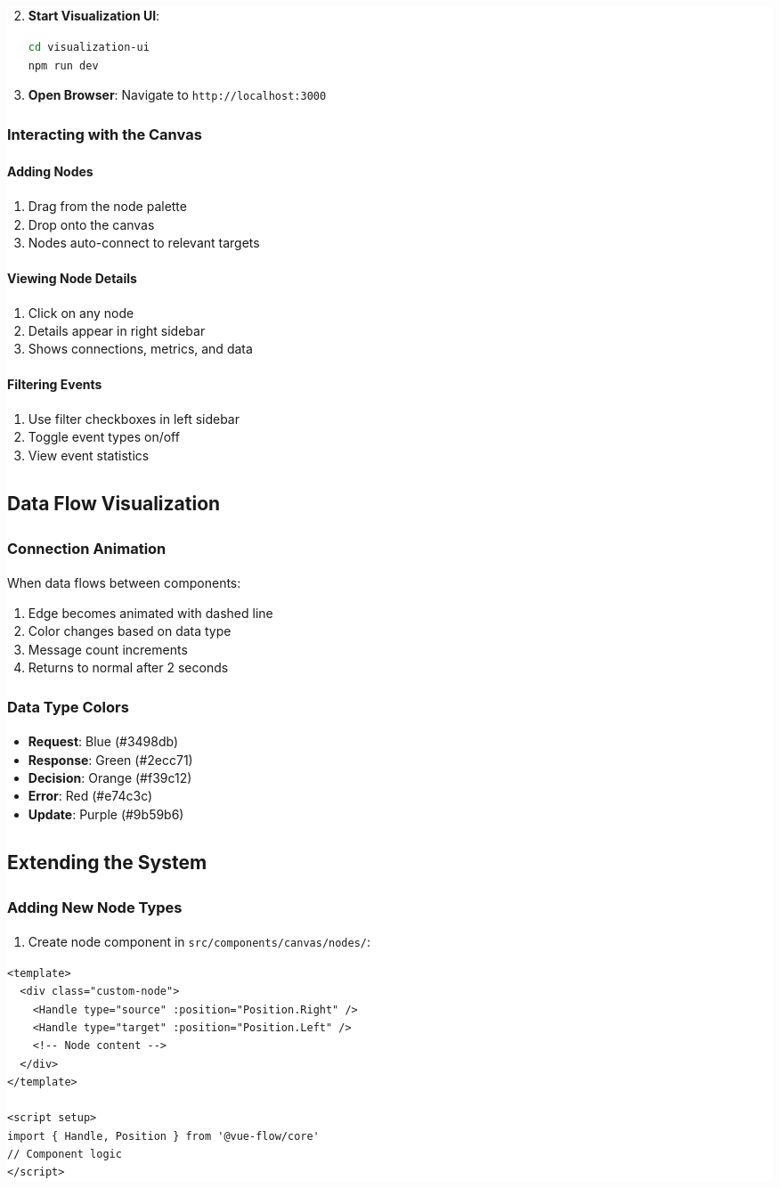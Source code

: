 2. **Start Visualization UI**:
   ```bash
   cd visualization-ui
   npm run dev
   ```

3. **Open Browser**:
   Navigate to `http://localhost:3000`

### Interacting with the Canvas

#### Adding Nodes
1. Drag from the node palette
2. Drop onto the canvas
3. Nodes auto-connect to relevant targets

#### Viewing Node Details
1. Click on any node
2. Details appear in right sidebar
3. Shows connections, metrics, and data

#### Filtering Events
1. Use filter checkboxes in left sidebar
2. Toggle event types on/off
3. View event statistics

## Data Flow Visualization

### Connection Animation
When data flows between components:
1. Edge becomes animated with dashed line
2. Color changes based on data type
3. Message count increments
4. Returns to normal after 2 seconds

### Data Type Colors
- **Request**: Blue (#3498db)
- **Response**: Green (#2ecc71)
- **Decision**: Orange (#f39c12)
- **Error**: Red (#e74c3c)
- **Update**: Purple (#9b59b6)

## Extending the System

### Adding New Node Types

1. Create node component in `src/components/canvas/nodes/`:
```vue
<template>
  <div class="custom-node">
    <Handle type="source" :position="Position.Right" />
    <Handle type="target" :position="Position.Left" />
    <!-- Node content -->
  </div>
</template>

<script setup>
import { Handle, Position } from '@vue-flow/core'
// Component logic
</script>
```
